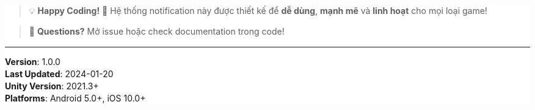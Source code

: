 
> 💡 **Happy Coding!** 🚀 Hệ thống notification này được thiết kế để **dễ dùng**, **mạnh mẽ** và **linh hoạt** cho mọi loại game!

> 📧 **Questions?** Mở issue hoặc check documentation trong code!

---

**Version**: 1.0.0  
**Last Updated**: 2024-01-20  
**Unity Version**: 2021.3+  
**Platforms**: Android 5.0+, iOS 10.0+


